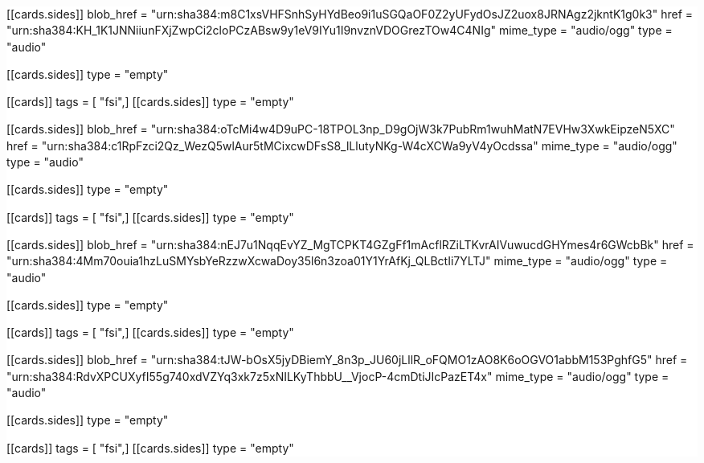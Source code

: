 [[cards.sides]]
blob_href = "urn:sha384:m8C1xsVHFSnhSyHYdBeo9i1uSGQaOF0Z2yUFydOsJZ2uox8JRNAgz2jkntK1g0k3"
href = "urn:sha384:KH_1K1JNNiiunFXjZwpCi2cloPCzABsw9y1eV9IYu1I9nvznVDOGrezTOw4C4NIg"
mime_type = "audio/ogg"
type = "audio"

[[cards.sides]]
type = "empty"


[[cards]]
tags = [ "fsi",]
[[cards.sides]]
type = "empty"

[[cards.sides]]
blob_href = "urn:sha384:oTcMi4w4D9uPC-18TPOL3np_D9gOjW3k7PubRm1wuhMatN7EVHw3XwkEipzeN5XC"
href = "urn:sha384:c1RpFzci2Qz_WezQ5wlAur5tMCixcwDFsS8_lLlutyNKg-W4cXCWa9yV4yOcdssa"
mime_type = "audio/ogg"
type = "audio"

[[cards.sides]]
type = "empty"


[[cards]]
tags = [ "fsi",]
[[cards.sides]]
type = "empty"

[[cards.sides]]
blob_href = "urn:sha384:nEJ7u1NqqEvYZ_MgTCPKT4GZgFf1mAcflRZiLTKvrAIVuwucdGHYmes4r6GWcbBk"
href = "urn:sha384:4Mm70ouia1hzLuSMYsbYeRzzwXcwaDoy35l6n3zoa01Y1YrAfKj_QLBctIi7YLTJ"
mime_type = "audio/ogg"
type = "audio"

[[cards.sides]]
type = "empty"


[[cards]]
tags = [ "fsi",]
[[cards.sides]]
type = "empty"

[[cards.sides]]
blob_href = "urn:sha384:tJW-bOsX5jyDBiemY_8n3p_JU60jLllR_oFQMO1zAO8K6oOGVO1abbM153PghfG5"
href = "urn:sha384:RdvXPCUXyfI55g740xdVZYq3xk7z5xNILKyThbbU__VjocP-4cmDtiJIcPazET4x"
mime_type = "audio/ogg"
type = "audio"

[[cards.sides]]
type = "empty"


[[cards]]
tags = [ "fsi",]
[[cards.sides]]
type = "empty"

